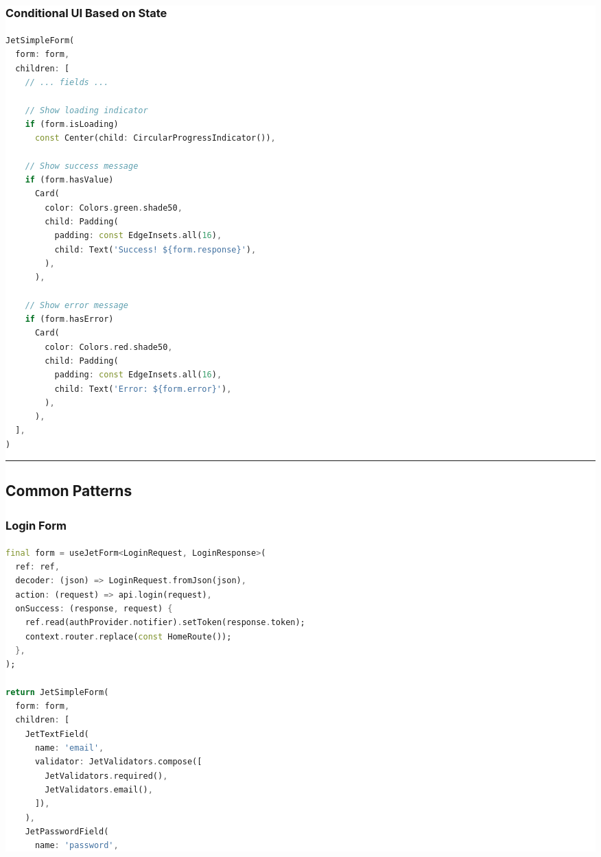 ### Conditional UI Based on State

```dart
JetSimpleForm(
  form: form,
  children: [
    // ... fields ...
    
    // Show loading indicator
    if (form.isLoading)
      const Center(child: CircularProgressIndicator()),
    
    // Show success message
    if (form.hasValue)
      Card(
        color: Colors.green.shade50,
        child: Padding(
          padding: const EdgeInsets.all(16),
          child: Text('Success! ${form.response}'),
        ),
      ),
    
    // Show error message
    if (form.hasError)
      Card(
        color: Colors.red.shade50,
        child: Padding(
          padding: const EdgeInsets.all(16),
          child: Text('Error: ${form.error}'),
        ),
      ),
  ],
)
```

---

## Common Patterns

### Login Form

```dart
final form = useJetForm<LoginRequest, LoginResponse>(
  ref: ref,
  decoder: (json) => LoginRequest.fromJson(json),
  action: (request) => api.login(request),
  onSuccess: (response, request) {
    ref.read(authProvider.notifier).setToken(response.token);
    context.router.replace(const HomeRoute());
  },
);

return JetSimpleForm(
  form: form,
  children: [
    JetTextField(
      name: 'email',
      validator: JetValidators.compose([
        JetValidators.required(),
        JetValidators.email(),
      ]),
    ),
    JetPasswordField(
      name: 'password',
```
